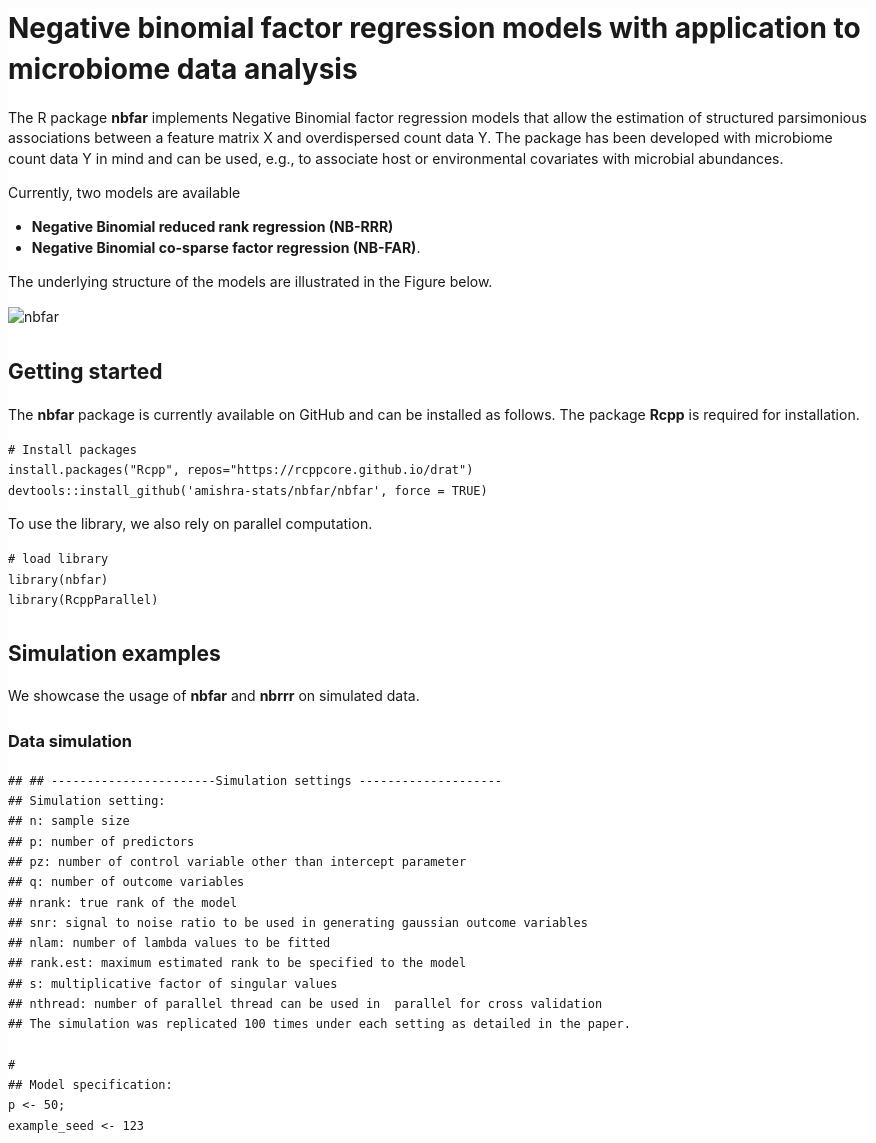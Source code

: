 # Negative binomial factor regression models with application to microbiome data analysis

The R package **nbfar** implements Negative Binomial factor regression models that allow the estimation of 
structured parsimonious associations between a feature matrix X and overdispersed count data Y. 
The package has been developed with microbiome count data Y in mind and can be used, e.g., to associate 
host or environmental covariates with microbial abundances.

Currently, two models are available

- **Negative Binomial reduced rank regression (NB-RRR)**
- **Negative Binomial co-sparse factor regression (NB-FAR)**.

The underlying structure of the models are illustrated in the Figure below.

<img src="https://i.imgur.com/ytq5qZK.jpg" alt="nbfar" height="80%" align="center"/>

Getting started  
--------------


The **nbfar** package is currently available on GitHub and can be installed as follows.
The package **Rcpp** is required for installation.

```
# Install packages
install.packages("Rcpp", repos="https://rcppcore.github.io/drat")
devtools::install_github('amishra-stats/nbfar/nbfar', force = TRUE)
```

To use the library, we also rely on parallel computation. 

```
# load library
library(nbfar)
library(RcppParallel)
```


Simulation examples 
--------------

We showcase the usage of **nbfar** and  **nbrrr** on simulated data. 


### Data simulation


```
## ## -----------------------Simulation settings --------------------
## Simulation setting:
## n: sample size
## p: number of predictors
## pz: number of control variable other than intercept parameter
## q: number of outcome variables
## nrank: true rank of the model
## snr: signal to noise ratio to be used in generating gaussian outcome variables
## nlam: number of lambda values to be fitted
## rank.est: maximum estimated rank to be specified to the model
## s: multiplicative factor of singular values
## nthread: number of parallel thread can be used in  parallel for cross validation  
## The simulation was replicated 100 times under each setting as detailed in the paper.

#
## Model specification:
p <- 50;
example_seed <- 123
```